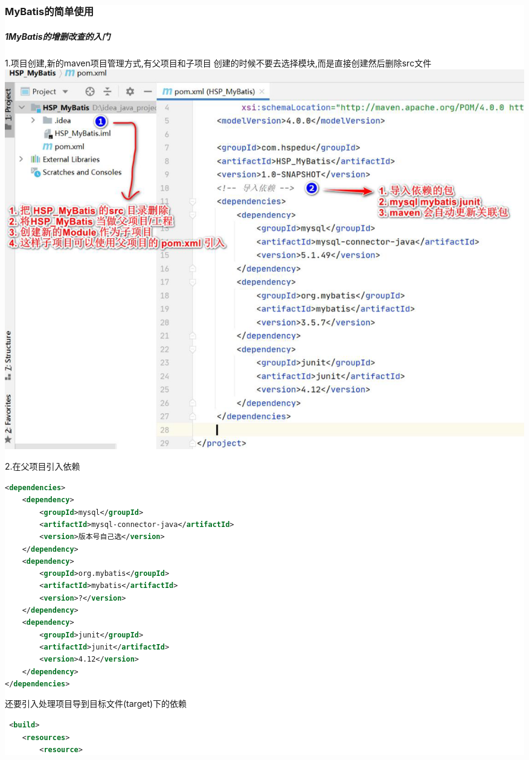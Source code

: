 ### MyBatis的简单使用
##### 1MyBatis的增删改查的入门

1.项目创建,新的maven项目管理方式,有父项目和子项目
创建的时候不要去选择模块,而是直接创建然后删除src文件
![](assest/Pasted%20image%2020240715150232.png)

2.在父项目引入依赖
```xml
<dependencies>
	<dependency>
		<groupId>mysql</groupId>
		<artifactId>mysql-connector-java</artifactId>
		<version>版本号自己选</version>
	</dependency>
	<dependency>
		<groupId>org.mybatis</groupId>
		<artifactId>mybatis</artifactId>
		<version>?</version>
	</dependency>
	<dependency>
		<groupId>junit</groupId>
		<artifactId>junit</artifactId>
		<version>4.12</version>
	</dependency>
</dependencies>
```
 还要引入处理项目导到目标文件(target)下的依赖
```xml
 <build>  
    <resources>  
        <resource>  
```